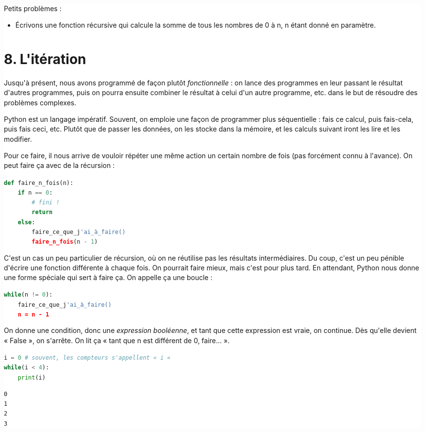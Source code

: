 Petits problèmes :
* Écrivons une fonction récursive qui calcule la somme de tous les nombres de
  0 à n, n étant donné en paramètre.

# 8. L'itération

Jusqu'à présent, nous avons programmé de façon plutôt *fonctionnelle* : on lance
des programmes en leur passant le résultat d'autres programmes, puis on pourra
ensuite combiner le résultat à celui d'un autre programme, etc. dans le but de
résoudre des problèmes complexes.

Python est un langage impératif. Souvent, on emploie une façon de programmer
plus séquentielle : fais ce calcul, puis fais-cela, puis fais ceci, etc. Plutôt
que de passer les données, on les stocke dans la mémoire, et les calculs suivant
iront les lire et les modifier.

Pour ce faire, il nous arrive de vouloir répéter une même action un certain
nombre de fois (pas forcément connu à l'avance). On peut faire ça avec de la
récursion :

```python
def faire_n_fois(n):
    if n == 0:
        # fini !
        return
    else:
        faire_ce_que_j'ai_à_faire()
        faire_n_fois(n - 1)
```

C'est un cas un peu particulier de récursion, où on ne réutilise pas les
résultats intermédiaires. Du coup, c'est un peu pénible d'écrire une fonction
différente à chaque fois. On pourrait faire mieux, mais c'est pour plus tard.
En attendant, Python nous donne une forme spéciale qui sert à faire ça. On
appelle ça une boucle :

```python
while(n != 0):
    faire_ce_que_j'ai_à_faire()
    n = n - 1
```

On donne une condition, donc une *expression booléenne*, et tant que cette
expression est vraie, on continue. Dès qu'elle devient « False », on s'arrête.
On lit ça « tant que n est différent de 0, faire... ».

```python
i = 0 # souvent, les compteurs s'appellent « i «
while(i < 4):
    print(i)
```

```
0
1
2
3
```
